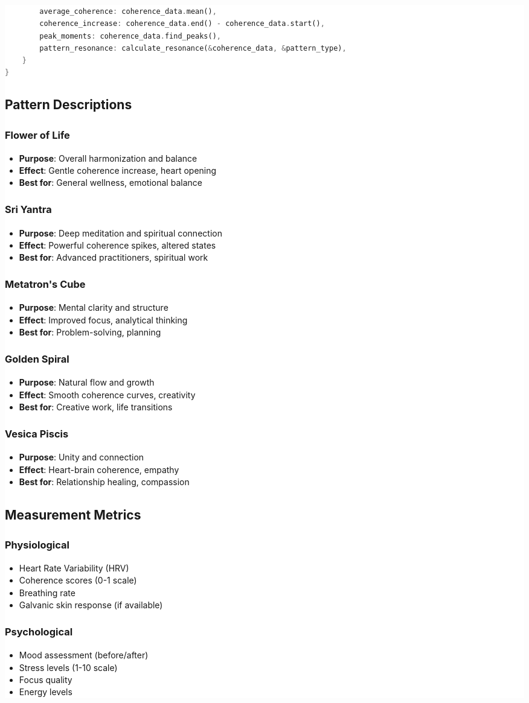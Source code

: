 ```rust
        average_coherence: coherence_data.mean(),
        coherence_increase: coherence_data.end() - coherence_data.start(),
        peak_moments: coherence_data.find_peaks(),
        pattern_resonance: calculate_resonance(&coherence_data, &pattern_type),
    }
}
```

## Pattern Descriptions

### Flower of Life
- **Purpose**: Overall harmonization and balance
- **Effect**: Gentle coherence increase, heart opening
- **Best for**: General wellness, emotional balance

### Sri Yantra
- **Purpose**: Deep meditation and spiritual connection
- **Effect**: Powerful coherence spikes, altered states
- **Best for**: Advanced practitioners, spiritual work

### Metatron's Cube
- **Purpose**: Mental clarity and structure
- **Effect**: Improved focus, analytical thinking
- **Best for**: Problem-solving, planning

### Golden Spiral
- **Purpose**: Natural flow and growth
- **Effect**: Smooth coherence curves, creativity
- **Best for**: Creative work, life transitions

### Vesica Piscis
- **Purpose**: Unity and connection
- **Effect**: Heart-brain coherence, empathy
- **Best for**: Relationship healing, compassion

## Measurement Metrics

### Physiological
- Heart Rate Variability (HRV)
- Coherence scores (0-1 scale)
- Breathing rate
- Galvanic skin response (if available)

### Psychological
- Mood assessment (before/after)
- Stress levels (1-10 scale)
- Focus quality
- Energy levels

